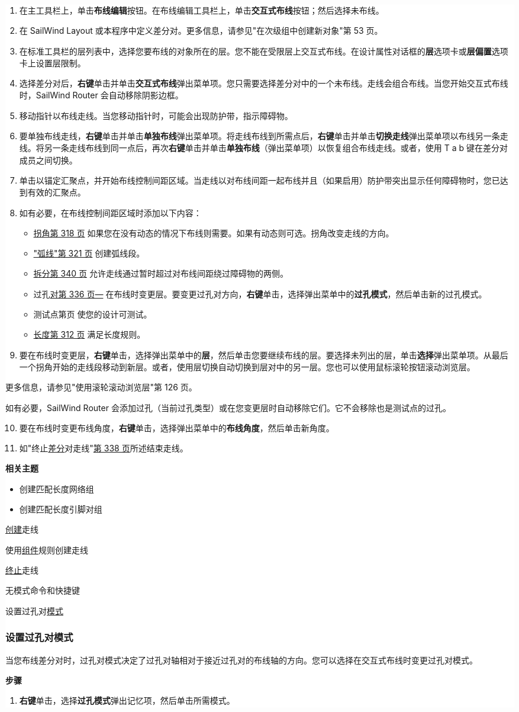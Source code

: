 1. 在主工具栏上，单击**布线编辑**按钮。在布线编辑工具栏上，单击**交互式布线**按钮；然后选择未布线。

2. 在 SailWind Layout 或本程序中定义差分对。更多信息，请参见"在次级组中创建新对象"第 53 页。

3. 在标准工具栏的层列表中，选择您要布线的对象所在的层。您不能在受限层上交互式布线。在设计属性对话框的**层**选项卡或**层偏置**选项卡上设置层限制。

4. 选择差分对后，**右键**单击并单击**交互式布线**弹出菜单项。您只需要选择差分对中的一个未布线。走线会组合布线。当您开始交互式布线时，SailWind Router 会自动移除阴影边框。

5. 移动指针以布线走线。当您移动指针时，可能会出现防护带，指示障碍物。

6. 要单独布线走线，**右键**单击并单击**单独布线**弹出菜单项。将走线布线到所需点后，**右键**单击并单击**切换走线**弹出菜单项以布线另一条走线。将另一条走线布线到同一点后，再次**右键**单击并单击**单独布线**（弹出菜单项）以恢复组合布线走线。或者，使用 T a b 键在差分对成员之间切换。

7. 单击以锚定汇聚点，并开始布线控制间距区域。当走线以对布线间距一起布线并且（如果启用）防护带突出显示任何障碍物时，您已达到有效的汇聚点。

8. 如有必要，在布线控制间距区域时添加以下内容：

    - [拐角第 318 页](#page-29-1) 如果您在没有动态的情况下布线则需要。如果有动态则可选。拐角改变走线的方向。

    - ["弧线"第 321 页](#page-32-0) 创建弧线段。

    - [拆分第 340 页](#page-51-1) 允许走线通过暂时超过对布线间距绕过障碍物的两侧。

    - 过孔[对第 336 页—](#page-47-0) 在布线时变更层。要变更过孔对方向，**右键**单击，选择弹出菜单中的**过孔模式**，然后单击新的过孔模式。

    - 测试点第页 使您的设计可测试。

    - [长度第 312 页](#page-23-0) 满足长度规则。

9. 要在布线时变更层，**右键**单击，选择弹出菜单中的**层**，然后单击您要继续布线的层。要选择未列出的层，单击**选择**弹出菜单项。从最后一个拐角开始的走线段移动到新层。或者，使用层切换自动切换到层对中的另一层。您也可以使用鼠标滚轮按钮滚动浏览层。

更多信息，请参见"使用滚轮滚动浏览层"第 126 页。

如有必要，SailWind Router 会添加过孔（当前过孔类型）或在您变更层时自动移除它们。它不会移除也是测试点的过孔。

10. 要在布线时变更布线角度，**右键**单击，选择弹出菜单中的**布线角度**，然后单击新角度。

11. 如"终止[差分](#page-49-0)对走线"[第 338 页](#page-49-0)所述结束走线。

**相关主题**

- 创建匹配长度网络组

- 创建匹配长度引脚对组

[创建](#page-15-1)走线

使用[组件](#page-19-0)规则创建走线

[终止](#page-17-0)走线

无模式命令和快捷键

设置过孔对[模式](#page-47-0)

### 设置过孔对模式

当您布线差分对时，过孔对模式决定了过孔对轴相对于接近过孔对的布线轴的方向。您可以选择在交互式布线时变更过孔对模式。

**步骤**

1. **右键**单击，选择**过孔模式**弹出记忆项，然后单击所需模式。
